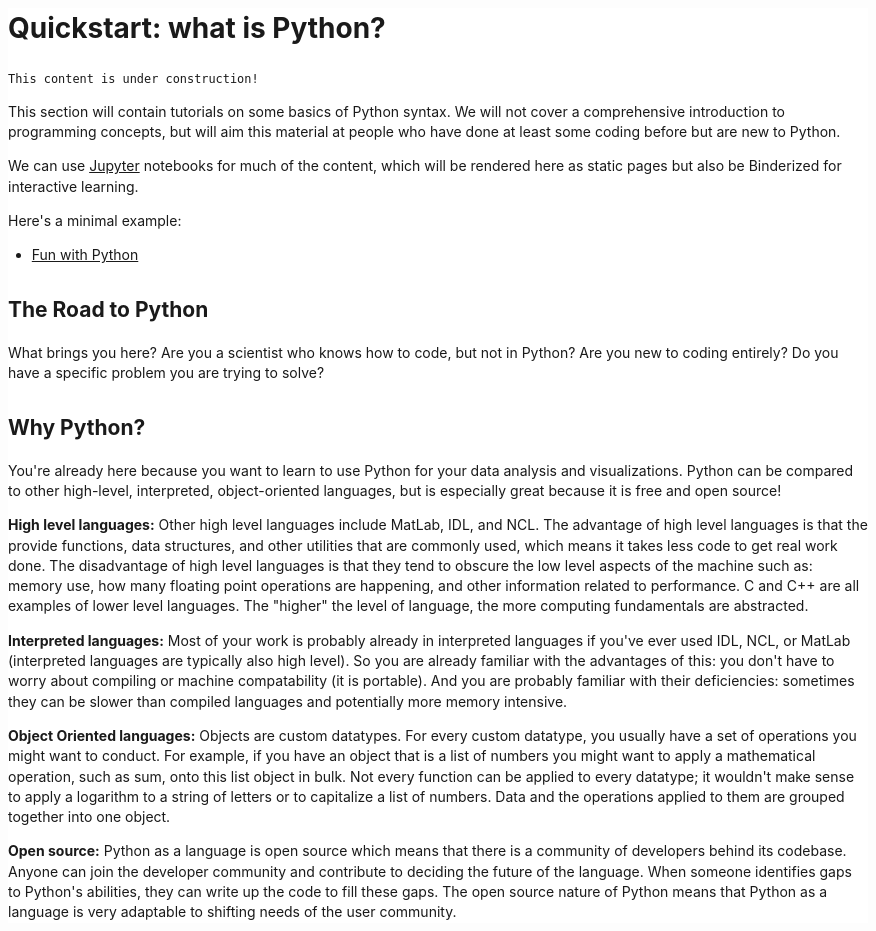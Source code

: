 # Quickstart: what is Python?

```{note}
This content is under construction!
```

This section will contain tutorials on some basics of Python syntax. We will not cover a comprehensive introduction to programming concepts, but will aim this material at people who have done at least some coding before but are new to Python.

We can use [Jupyter](jupyter) notebooks for much of the content, which will be rendered here as static pages but also be Binderized for interactive learning.

Here's a minimal example:

- [Fun with Python](Hello)

## The Road to Python

What brings you here? Are you a scientist who knows how to code, but not in Python? Are you new to coding entirely? Do you have a specific problem you are trying to solve?

## Why Python?

You're already here because you want to learn to use Python for your data analysis and visualizations. Python can be compared to other high-level, interpreted, object-oriented languages, but is especially great because it is free and open source!

**High level languages:**
Other high level languages include MatLab, IDL, and NCL. The advantage of high level languages is that the provide functions, data structures, and other utilities that are commonly used, which means it takes less code to get real work done. The disadvantage of high level languages is that they tend to obscure the low level aspects of the machine such as: memory use, how many floating point operations are happening, and other information related to performance. C and C++ are all examples of lower level languages. The "higher" the level of language, the more computing fundamentals are abstracted.

**Interpreted languages:**
Most of your work is probably already in interpreted languages if you've ever used IDL, NCL, or MatLab (interpreted languages are typically also high level). So you are already familiar with the advantages of this: you don't have to worry about compiling or machine compatability (it is portable). And you are probably familiar with their deficiencies: sometimes they can be slower than compiled languages and potentially more memory intensive.

**Object Oriented languages:**
Objects are custom datatypes. For every custom datatype, you usually have a set of operations you might want to conduct. For example, if you have an object that is a list of numbers you might want to apply a mathematical operation, such as sum, onto this list object in bulk. Not every function can be applied to every datatype; it wouldn't make sense to apply a logarithm to a string of letters or to capitalize a list of numbers. Data and the operations applied to them are grouped together into one object.

**Open source:**
Python as a language is open source which means that there is a community of developers behind its codebase. Anyone can join the developer community and contribute to deciding the future of the language. When someone identifies gaps to Python's abilities, they can write up the code to fill these gaps. The open source nature of Python means that Python as a language is very adaptable to shifting needs of the user community.
